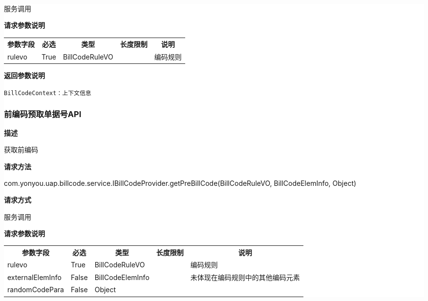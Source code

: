 服务调用  

**请求参数说明**  

<table>
  <tr>
    <th>参数字段</th>
    <th>必选</th>
	<th>类型</th>
    <th>长度限制</th>
    <th>说明</th>
  </tr>
  <tr>
    <td>rulevo</td>
    <td>True</td>
	<td>BillCodeRuleVO</td>
    <td>  </td>
    <td>编码规则</td>
  </tr>
</table>  

**返回参数说明**

`BillCodeContext：上下文信息`  


### 前编码预取单据号API ###

**描述**  

获取前编码  

**请求方法**  

com.yonyou.uap.billcode.service.IBillCodeProvider.getPreBillCode(BillCodeRuleVO, BillCodeElemInfo, Object)  

**请求方式**  

服务调用   

**请求参数说明**  

<table>
  <tr>
    <th>参数字段</th>
    <th>必选</th>
	<th>类型</th>
    <th>长度限制</th>
    <th>说明</th>
  </tr>
  <tr>
    <td>rulevo</td>
    <td>True</td>
	<td>BillCodeRuleVO</td>
    <td>  </td>
    <td>编码规则</td>
  </tr>
  <tr>
    <td>externalElemInfo</td>
    <td>False</td>
	<td>BillCodeElemInfo</td>
    <td>  </td>
    <td>未体现在编码规则中的其他编码元素</td>
  </tr>
  <tr>
    <td>randomCodePara</td>
    <td>False</td>
	<td>Object</td>